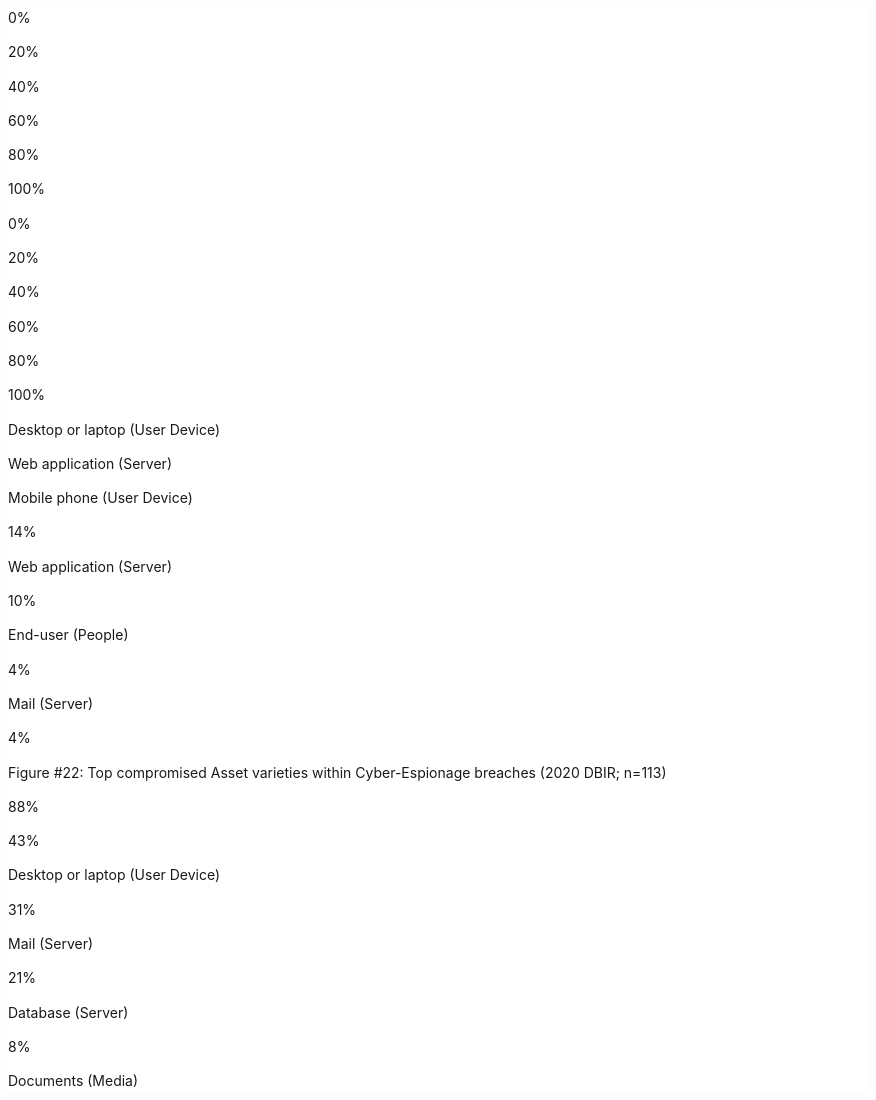 0%

20%

40%

60%

80%

100%

0%

20%

40%

60%

80%

100%

Desktop or laptop (User Device)

Web application (Server)

Mobile phone (User Device)

14%

Web application (Server)

10%

End\-user (People)

4%

Mail (Server)

4%

Figure \#22: Top compromised Asset varieties within 
Cyber\-Espionage breaches (2020 DBIR; n\=113\)

88%

43%

Desktop or laptop (User Device)

31%

Mail (Server)

21%

Database (Server)

8%

Documents (Media)
